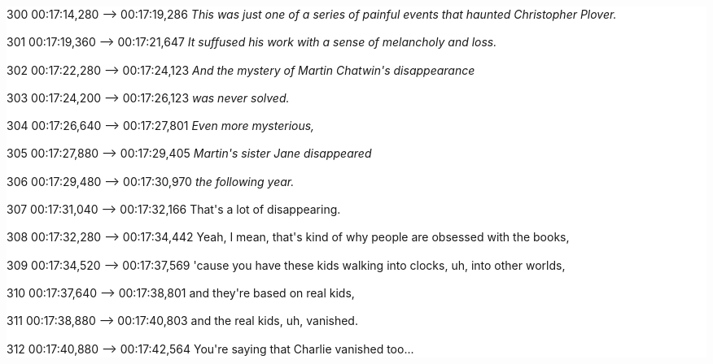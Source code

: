 300
00:17:14,280 --> 00:17:19,286
<i>This was just one of a series of painful
events that haunted Christopher Plover.</i>

301
00:17:19,360 --> 00:17:21,647
<i>It suffused his work with a
sense of melancholy and loss.</i>

302
00:17:22,280 --> 00:17:24,123
<i>And the mystery of
Martin Chatwin's disappearance</i>

303
00:17:24,200 --> 00:17:26,123
<i>was never solved.</i>

304
00:17:26,640 --> 00:17:27,801
<i>Even more mysterious,</i>

305
00:17:27,880 --> 00:17:29,405
<i>Martin's sister Jane disappeared</i>

306
00:17:29,480 --> 00:17:30,970
<i>the following year.</i>

307
00:17:31,040 --> 00:17:32,166
That's a lot of disappearing.

308
00:17:32,280 --> 00:17:34,442
Yeah, I mean, that's kind of why
people are obsessed with the books,

309
00:17:34,520 --> 00:17:37,569
'cause you have these kids walking
into clocks, uh, into other worlds,

310
00:17:37,640 --> 00:17:38,801
and they're based on real kids,

311
00:17:38,880 --> 00:17:40,803
and the real kids, uh, vanished.

312
00:17:40,880 --> 00:17:42,564
You're saying that
Charlie vanished too...
